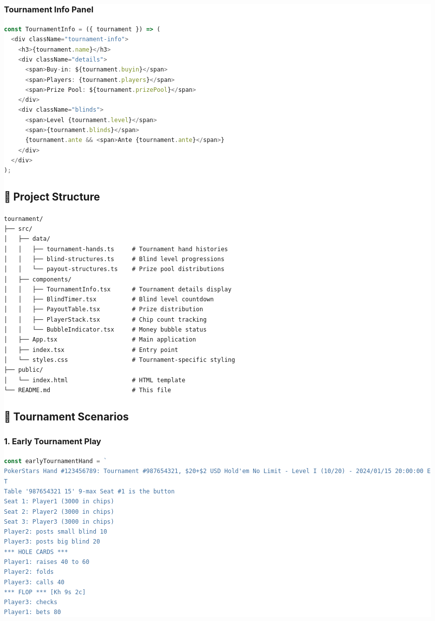 ### Tournament Info Panel

```typescript
const TournamentInfo = ({ tournament }) => (
  <div className="tournament-info">
    <h3>{tournament.name}</h3>
    <div className="details">
      <span>Buy-in: ${tournament.buyin}</span>
      <span>Players: {tournament.players}</span>
      <span>Prize Pool: ${tournament.prizePool}</span>
    </div>
    <div className="blinds">
      <span>Level {tournament.level}</span>
      <span>{tournament.blinds}</span>
      {tournament.ante && <span>Ante {tournament.ante}</span>}
    </div>
  </div>
);
```

## 📂 Project Structure

```
tournament/
├── src/
│   ├── data/
│   │   ├── tournament-hands.ts     # Tournament hand histories
│   │   ├── blind-structures.ts     # Blind level progressions
│   │   └── payout-structures.ts    # Prize pool distributions
│   ├── components/
│   │   ├── TournamentInfo.tsx      # Tournament details display
│   │   ├── BlindTimer.tsx          # Blind level countdown
│   │   ├── PayoutTable.tsx         # Prize distribution
│   │   ├── PlayerStack.tsx         # Chip count tracking
│   │   └── BubbleIndicator.tsx     # Money bubble status
│   ├── App.tsx                     # Main application
│   ├── index.tsx                   # Entry point
│   └── styles.css                  # Tournament-specific styling
├── public/
│   └── index.html                  # HTML template
└── README.md                       # This file
```

## 🎯 Tournament Scenarios

### 1. Early Tournament Play

```typescript
const earlyTournamentHand = `
PokerStars Hand #123456789: Tournament #987654321, $20+$2 USD Hold'em No Limit - Level I (10/20) - 2024/01/15 20:00:00 ET
Table '987654321 15' 9-max Seat #1 is the button
Seat 1: Player1 (3000 in chips)
Seat 2: Player2 (3000 in chips)
Seat 3: Player3 (3000 in chips)
Player2: posts small blind 10
Player3: posts big blind 20
*** HOLE CARDS ***
Player1: raises 40 to 60
Player2: folds
Player3: calls 40
*** FLOP *** [Kh 9s 2c]
Player3: checks
Player1: bets 80
```